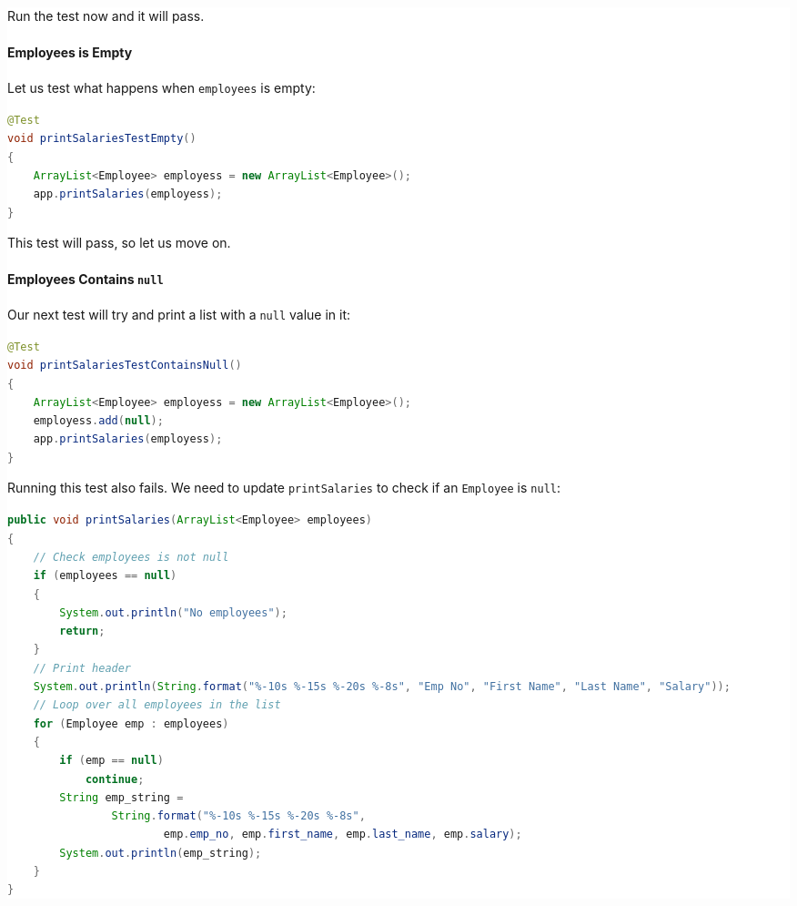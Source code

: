 Run the test now and it will pass.

#### Employees is Empty

Let us test what happens when `employees` is empty:

```java
@Test
void printSalariesTestEmpty()
{
    ArrayList<Employee> employess = new ArrayList<Employee>();
    app.printSalaries(employess);
}
```

This test will pass, so let us move on.

#### Employees Contains `null`

Our next test will try and print a list with a `null` value in it:

```java
@Test
void printSalariesTestContainsNull()
{
    ArrayList<Employee> employess = new ArrayList<Employee>();
    employess.add(null);
    app.printSalaries(employess);
}
```

Running this test also fails.  We need to update `printSalaries` to check if an `Employee` is `null`:

```java
public void printSalaries(ArrayList<Employee> employees)
{
    // Check employees is not null
    if (employees == null)
    {
        System.out.println("No employees");
        return;
    }
    // Print header
    System.out.println(String.format("%-10s %-15s %-20s %-8s", "Emp No", "First Name", "Last Name", "Salary"));
    // Loop over all employees in the list
    for (Employee emp : employees)
    {
        if (emp == null)
            continue;
        String emp_string =
                String.format("%-10s %-15s %-20s %-8s",
                        emp.emp_no, emp.first_name, emp.last_name, emp.salary);
        System.out.println(emp_string);
    }
}
```
